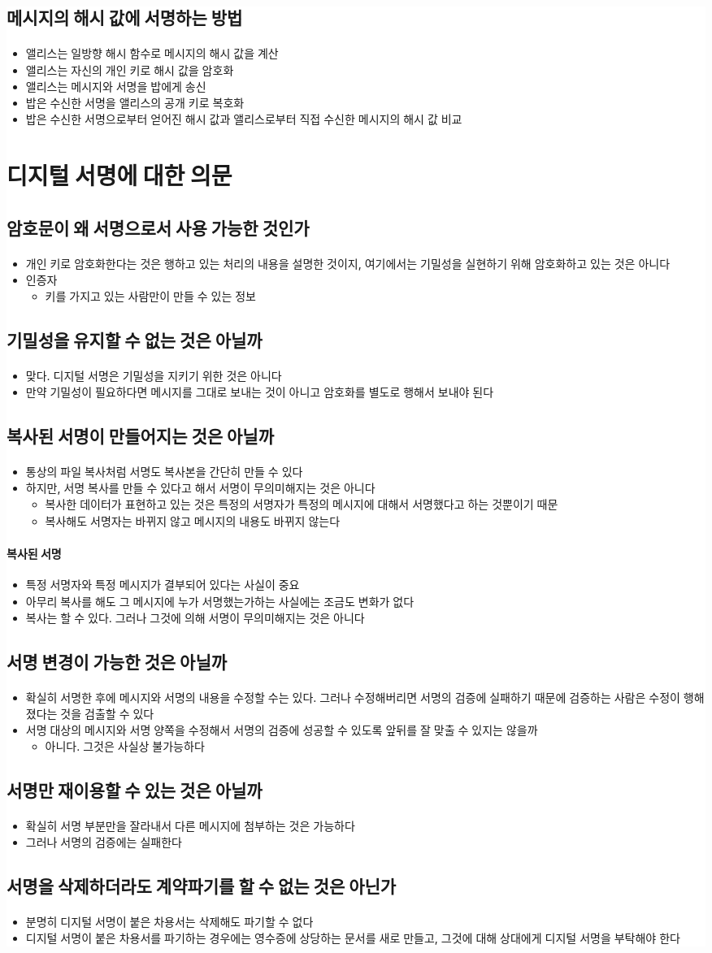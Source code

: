 ## 메시지의 해시 값에 서명하는 방법

- 앨리스는 일방향 해시 함수로 메시지의 해시 값을 계산
- 앨리스는 자신의 개인 키로 해시 값을 암호화
- 앨리스는 메시지와 서명을 밥에게 송신
- 밥은 수신한 서명을 앨리스의 공개 키로 복호화
- 밥은 수신한 서명으로부터 얻어진 해시 값과 앨리스로부터 직접 수신한 메시지의 해시 값 비교

# 디지털 서명에 대한 의문

## 암호문이 왜 서명으로서 사용 가능한 것인가

- 개인 키로 암호화한다는 것은 행하고 있는 처리의 내용을 설명한 것이지, 여기에서는 기밀성을 실현하기 위해 암호화하고 있는 것은 아니다
- 인증자
  - 키를 가지고 있는 사람만이 만들 수 있는 정보

## 기밀성을 유지할 수 없는 것은 아닐까

- 맞다. 디지털 서명은 기밀성을 지키기 위한 것은 아니다
- 만약 기밀성이 필요하다면 메시지를 그대로 보내는 것이 아니고 암호화를 별도로 행해서 보내야 된다

## 복사된 서명이 만들어지는 것은 아닐까

- 통상의 파일 복사처럼 서명도 복사본을 간단히 만들 수 있다
- 하지만, 서명 복사를 만들 수 있다고 해서 서명이 무의미해지는 것은 아니다
  - 복사한 데이터가 표현하고 있는 것은 특정의 서명자가 특정의 메시지에 대해서 서명했다고 하는 것뿐이기 때문
  - 복사해도 서명자는 바뀌지 않고 메시지의 내용도 바뀌지 않는다

#### 복사된 서명

- 특정 서명자와 특정 메시지가 결부되어 있다는 사실이 중요
- 아무리 복사를 해도 그 메시지에 누가 서명했는가하는 사실에는 조금도 변화가 없다
- 복사는 할 수 있다. 그러나 그것에 의해 서명이 무의미해지는 것은 아니다

## 서명 변경이 가능한 것은 아닐까

- 확실히 서명한 후에 메시지와 서명의 내용을 수정할 수는 있다. 그러나 수정해버리면 서명의 검증에 실패하기 때문에 검증하는 사람은 수정이 행해졌다는 것을 검출할 수 있다
- 서명 대상의 메시지와 서명 양쪽을 수정해서 서명의 검증에 성공할 수 있도록 앞뒤를 잘 맞출 수 있지는 않을까
  - 아니다. 그것은 사실상 불가능하다

## 서명만 재이용할 수 있는 것은 아닐까

- 확실히 서명 부분만을 잘라내서 다른 메시지에 첨부하는 것은 가능하다
- 그러나 서명의 검증에는 실패한다

## 서명을 삭제하더라도 계약파기를 할 수 없는 것은 아닌가

- 분명히 디지털 서명이 붙은 차용서는 삭제해도 파기할 수 없다
- 디지털 서명이 붙은 차용서를 파기하는 경우에는 영수증에 상당하는 문서를 새로 만들고, 그것에 대해 상대에게 디지털 서명을 부탁해야 한다

